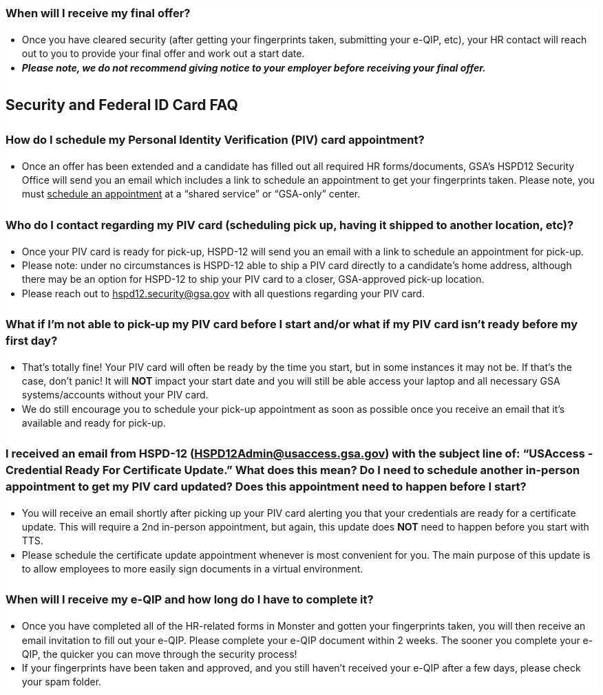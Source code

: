 ### When will I receive my final offer?
- Once you have cleared security (after getting your fingerprints taken, submitting your e-QIP, etc), your HR contact will reach out to you to provide your final offer and work out a start date. 
- ***Please note, we do not recommend giving notice to your employer before receiving your final offer.***

## Security and Federal ID Card FAQ

### How do I schedule my Personal Identity Verification (PIV) card appointment?
- Once an offer has been extended and a candidate has filled out all required HR forms/documents, GSA’s HSPD12 Security Office will send you an email which includes a link to schedule an appointment to get your fingerprints taken.  Please note, you must [schedule an appointment](https://www.fedidcard.gov/) at a “shared service” or “GSA-only” center.

### Who do I contact regarding my PIV card (scheduling pick up, having it shipped to another location, etc)?
- Once your PIV card is ready for pick-up, HSPD-12 will send you an email with a link to schedule an appointment for pick-up. 
- Please note: under no circumstances is HSPD-12 able to ship a PIV card directly to a candidate’s home address, although there may be an option for HSPD-12 to ship your PIV card to a closer, GSA-approved pick-up location. 
- Please reach out to [hspd12.security@gsa.gov](mailto:hspd12.security@gsa.gov) with all questions regarding your PIV card.

### What if I’m not able to pick-up my PIV card before I start and/or what if my PIV card isn’t ready before my first day?
- That’s totally fine! Your PIV card will often be ready by the time you start, but in some instances it may not be. If that’s the case, don’t panic! It will **NOT** impact your start date and you will still be able access your laptop and all necessary GSA systems/accounts without your PIV card. 
- We do still encourage you to schedule your pick-up appointment as soon as possible once you receive an email that it’s available and ready for pick-up. 

### I received an email from HSPD-12 ([HSPD12Admin@usaccess.gsa.gov](mailto:HSPD12Admin@usaccess.gsa.gov)) with the subject line of: “USAccess - Credential Ready For Certificate Update.” What does this mean? Do I need to schedule another in-person appointment to get my PIV card updated? Does this appointment need to happen before I start?
- You will receive an email shortly after picking up your PIV card alerting you that your credentials are ready for a certificate update. This will require a 2nd in-person appointment, but again, this update does **NOT** need to happen before you start with TTS. 
- Please schedule the certificate update appointment whenever is most convenient for you. The main purpose of this update is to allow employees to more easily sign documents in a virtual environment. 

### When will I receive my e-QIP and how long do I have to complete it?
- Once you have completed all of the HR-related forms in Monster and gotten your fingerprints taken, you will then receive an email invitation to fill out your e-QIP. Please complete your e-QIP document within 2 weeks. The sooner you complete your e-QIP, the quicker you can move through the security process!
- If your fingerprints have been taken and approved, and you still haven’t received your e-QIP after a few days, please check your spam folder.
 